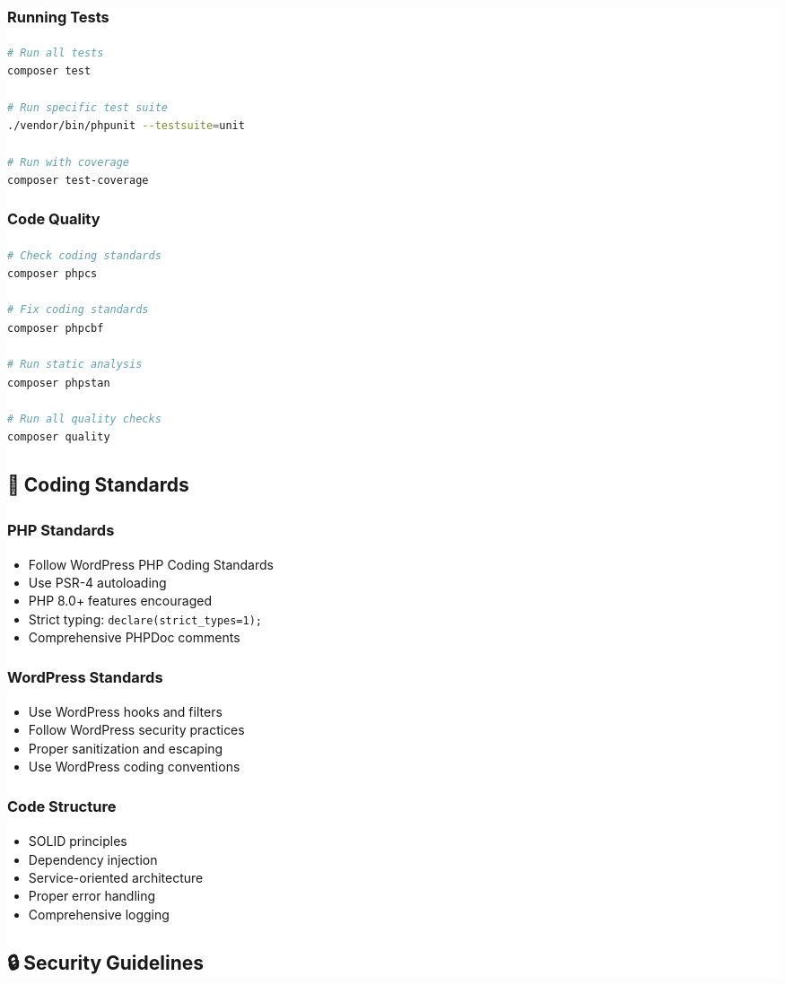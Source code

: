 ### Running Tests
```bash
# Run all tests
composer test

# Run specific test suite
./vendor/bin/phpunit --testsuite=unit

# Run with coverage
composer test-coverage
```

### Code Quality
```bash
# Check coding standards
composer phpcs

# Fix coding standards
composer phpcbf

# Run static analysis
composer phpstan

# Run all quality checks
composer quality
```

## 🎯 Coding Standards

### PHP Standards
- Follow WordPress PHP Coding Standards
- Use PSR-4 autoloading
- PHP 8.0+ features encouraged
- Strict typing: `declare(strict_types=1);`
- Comprehensive PHPDoc comments

### WordPress Standards
- Use WordPress hooks and filters
- Follow WordPress security practices
- Proper sanitization and escaping
- Use WordPress coding conventions

### Code Structure
- SOLID principles
- Dependency injection
- Service-oriented architecture
- Proper error handling
- Comprehensive logging

## 🔒 Security Guidelines
